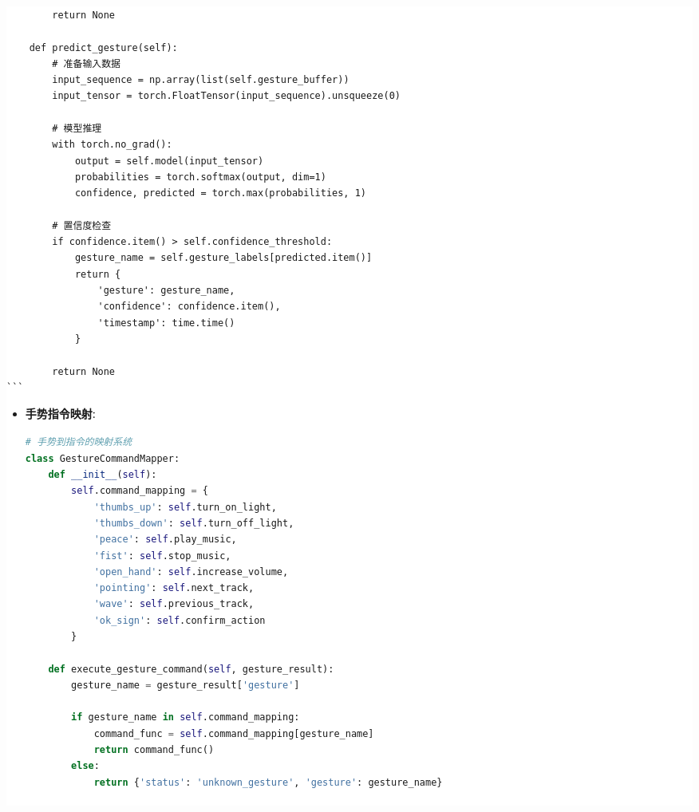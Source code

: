             return None
        
        def predict_gesture(self):
            # 准备输入数据
            input_sequence = np.array(list(self.gesture_buffer))
            input_tensor = torch.FloatTensor(input_sequence).unsqueeze(0)
            
            # 模型推理
            with torch.no_grad():
                output = self.model(input_tensor)
                probabilities = torch.softmax(output, dim=1)
                confidence, predicted = torch.max(probabilities, 1)
            
            # 置信度检查
            if confidence.item() > self.confidence_threshold:
                gesture_name = self.gesture_labels[predicted.item()]
                return {
                    'gesture': gesture_name,
                    'confidence': confidence.item(),
                    'timestamp': time.time()
                }
            
            return None
    ```

- **手势指令映射**:
    ```python
    # 手势到指令的映射系统
    class GestureCommandMapper:
        def __init__(self):
            self.command_mapping = {
                'thumbs_up': self.turn_on_light,
                'thumbs_down': self.turn_off_light,
                'peace': self.play_music,
                'fist': self.stop_music,
                'open_hand': self.increase_volume,
                'pointing': self.next_track,
                'wave': self.previous_track,
                'ok_sign': self.confirm_action
            }
        
        def execute_gesture_command(self, gesture_result):
            gesture_name = gesture_result['gesture']
            
            if gesture_name in self.command_mapping:
                command_func = self.command_mapping[gesture_name]
                return command_func()
            else:
                return {'status': 'unknown_gesture', 'gesture': gesture_name}
        